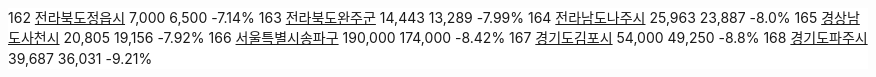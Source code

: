   <tr class="item">
    <td>162</td>
    <td><a href="/apt/전라북도정읍시">전라북도정읍시</a></td>
    <td>7,000</td>
    <td>6,500</td>
    <td>-7.14%</td>
  </tr>

  <tr class="item">
    <td>163</td>
    <td><a href="/apt/전라북도완주군">전라북도완주군</a></td>
    <td>14,443</td>
    <td>13,289</td>
    <td>-7.99%</td>
  </tr>

  <tr class="item">
    <td>164</td>
    <td><a href="/apt/전라남도나주시">전라남도나주시</a></td>
    <td>25,963</td>
    <td>23,887</td>
    <td>-8.0%</td>
  </tr>

  <tr class="item">
    <td>165</td>
    <td><a href="/apt/경상남도사천시">경상남도사천시</a></td>
    <td>20,805</td>
    <td>19,156</td>
    <td>-7.92%</td>
  </tr>

  <tr class="item">
    <td>166</td>
    <td><a href="/apt/서울특별시송파구">서울특별시송파구</a></td>
    <td>190,000</td>
    <td>174,000</td>
    <td>-8.42%</td>
  </tr>

  <tr class="item">
    <td>167</td>
    <td><a href="/apt/경기도김포시">경기도김포시</a></td>
    <td>54,000</td>
    <td>49,250</td>
    <td>-8.8%</td>
  </tr>

  <tr class="item">
    <td>168</td>
    <td><a href="/apt/경기도파주시">경기도파주시</a></td>
    <td>39,687</td>
    <td>36,031</td>
    <td>-9.21%</td>
  </tr>
